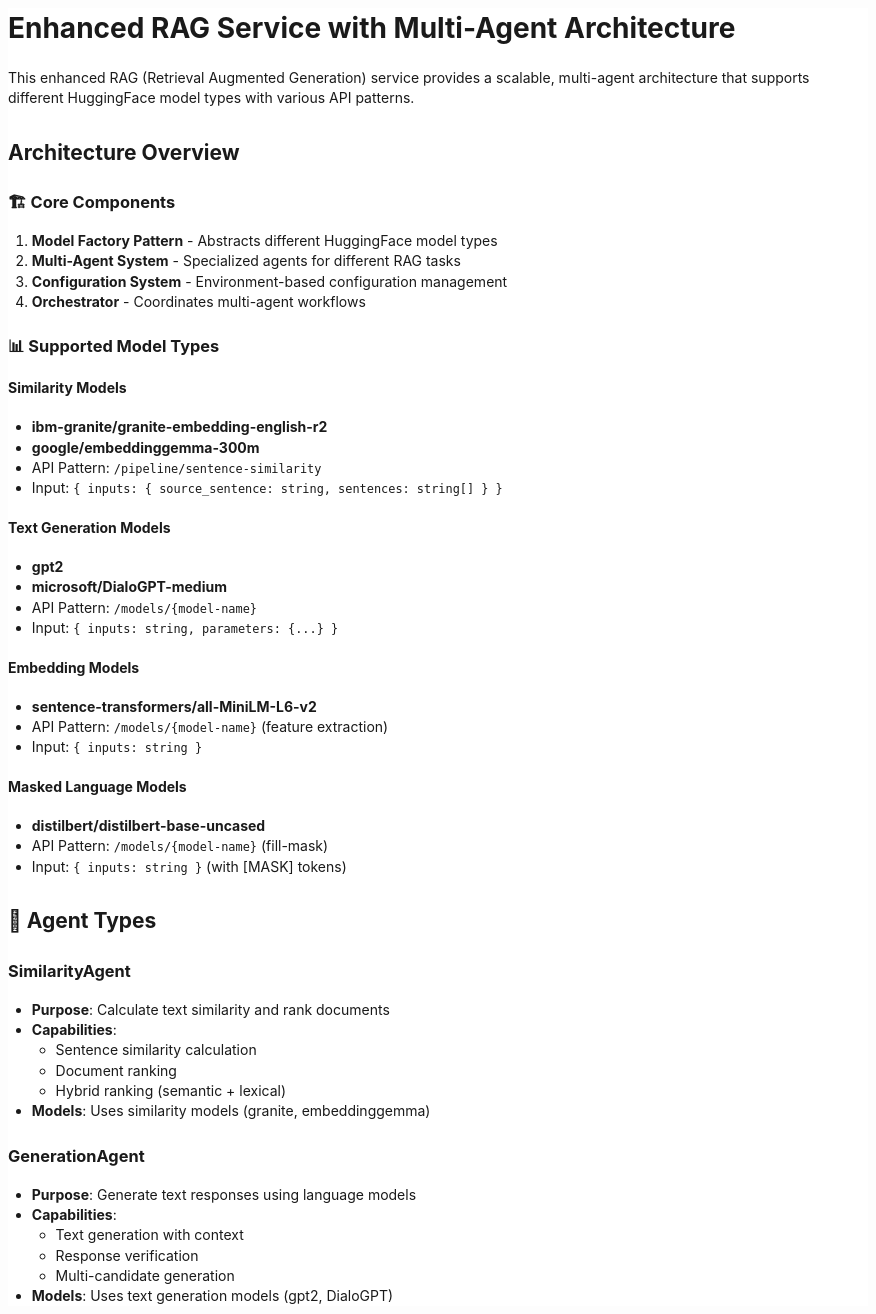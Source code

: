 # Enhanced RAG Service with Multi-Agent Architecture

This enhanced RAG (Retrieval Augmented Generation) service provides a scalable, multi-agent architecture that supports different HuggingFace model types with various API patterns.

## Architecture Overview

### 🏗️ Core Components

1. **Model Factory Pattern** - Abstracts different HuggingFace model types
2. **Multi-Agent System** - Specialized agents for different RAG tasks
3. **Configuration System** - Environment-based configuration management
4. **Orchestrator** - Coordinates multi-agent workflows

### 📊 Supported Model Types

#### Similarity Models
- **ibm-granite/granite-embedding-english-r2**
- **google/embeddinggemma-300m**
- API Pattern: `/pipeline/sentence-similarity`
- Input: `{ inputs: { source_sentence: string, sentences: string[] } }`

#### Text Generation Models
- **gpt2**
- **microsoft/DialoGPT-medium**
- API Pattern: `/models/{model-name}`
- Input: `{ inputs: string, parameters: {...} }`

#### Embedding Models
- **sentence-transformers/all-MiniLM-L6-v2**
- API Pattern: `/models/{model-name}` (feature extraction)
- Input: `{ inputs: string }`

#### Masked Language Models
- **distilbert/distilbert-base-uncased**
- API Pattern: `/models/{model-name}` (fill-mask)
- Input: `{ inputs: string }` (with [MASK] tokens)

## 🤖 Agent Types

### SimilarityAgent
- **Purpose**: Calculate text similarity and rank documents
- **Capabilities**: 
  - Sentence similarity calculation
  - Document ranking
  - Hybrid ranking (semantic + lexical)
- **Models**: Uses similarity models (granite, embeddinggemma)

### GenerationAgent
- **Purpose**: Generate text responses using language models
- **Capabilities**:
  - Text generation with context
  - Response verification
  - Multi-candidate generation
- **Models**: Uses text generation models (gpt2, DialoGPT)
